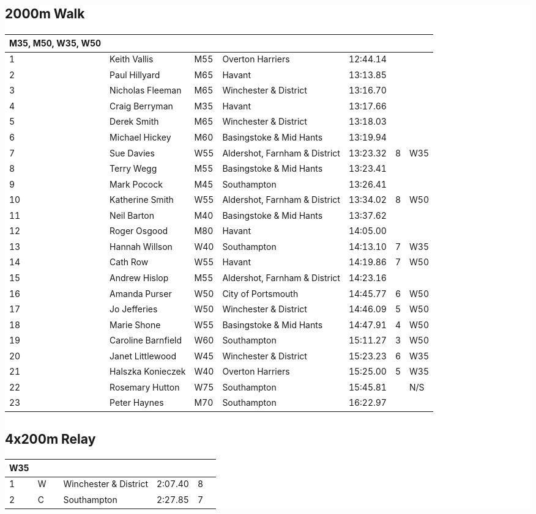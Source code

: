 
2000m Walk
----------



| M35, M50, W35, W50 | | | | | | |
| --- | --- | --- | --- | --- | --- | --- |
| 1 | Keith Vallis | M55 | Overton Harriers | 12:44\.14 |  |  |
| 2 | Paul Hillyard | M65 | Havant | 13:13\.85 |  |  |
| 3 | Nicholas Fleeman | M65 | Winchester \& District | 13:16\.70 |  |  |
| 4 | Craig Berryman | M35 | Havant | 13:17\.66 |  |  |
| 5 | Derek Smith | M65 | Winchester \& District | 13:18\.03 |  |  |
| 6 | Michael Hickey | M60 | Basingstoke \& Mid Hants | 13:19\.94 |  |  |
| 7 | Sue Davies | W55 | Aldershot, Farnham \& District | 13:23\.32 | 8 | W35 |
| 8 | Terry Wegg | M55 | Basingstoke \& Mid Hants | 13:23\.41 |  |  |
| 9 | Mark Pocock | M45 | Southampton | 13:26\.41 |  |  |
| 10 | Katherine Smith | W55 | Aldershot, Farnham \& District | 13:34\.02 | 8 | W50 |
| 11 | Neil Barton | M40 | Basingstoke \& Mid Hants | 13:37\.62 |  |  |
| 12 | Roger Osgood | M80 | Havant | 14:05\.00 |  |  |
| 13 | Hannah Willson | W40 | Southampton | 14:13\.10 | 7 | W35 |
| 14 | Cath Row | W55 | Havant | 14:19\.86 | 7 | W50 |
| 15 | Andrew Hislop | M55 | Aldershot, Farnham \& District | 14:23\.16 |  |  |
| 16 | Amanda Purser | W50 | City of Portsmouth | 14:45\.77 | 6 | W50 |
| 17 | Jo Jefferies | W50 | Winchester \& District | 14:46\.09 | 5 | W50 |
| 18 | Marie Shone | W55 | Basingstoke \& Mid Hants | 14:47\.91 | 4 | W50 |
| 19 | Caroline Barnfield | W60 | Southampton | 15:11\.27 | 3 | W50 |
| 20 | Janet Littlewood | W45 | Winchester \& District | 15:23\.23 | 6 | W35 |
| 21 | Halszka Konieczek | W40 | Overton Harriers | 15:25\.00 | 5 | W35 |
| 22 | Rosemary Hutton | W75 | Southampton | 15:45\.81 |  | N/S |
| 23 | Peter Haynes | M70 | Southampton | 16:22\.97 |  |  |


4x200m Relay
------------



| W35 | | | | | | |
| --- | --- | --- | --- | --- | --- | --- |
| 1 | W |  | Winchester \& District | 2:07\.40 | 8 |  |
| 2 | C |  | Southampton | 2:27\.85 | 7 |  |
